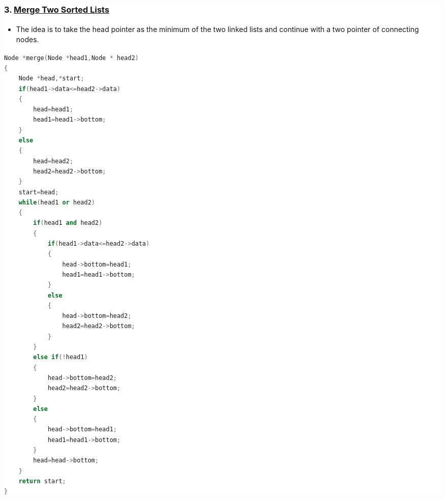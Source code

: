 ### 3. [Merge Two Sorted Lists](https://leetcode.com/problems/merge-two-sorted-lists/)

* The idea is to take the head pointer as the minimum of the two linked lists and continue with a two pointer of connecting nodes.

```cpp
Node *merge(Node *head1,Node * head2)
{
    Node *head,*start;
    if(head1->data<=head2->data)
    {
        head=head1;
        head1=head1->bottom;
    }
    else
    {
        head=head2;
        head2=head2->bottom;
    }
    start=head;
    while(head1 or head2)
    {
        if(head1 and head2)
        {
            if(head1->data<=head2->data)
            {
                head->bottom=head1;
                head1=head1->bottom;
            }
            else
            {
                head->bottom=head2;
                head2=head2->bottom;
            }
        }
        else if(!head1)
        {
            head->bottom=head2;
            head2=head2->bottom;
        }
        else
        {
            head->bottom=head1;
            head1=head1->bottom;
        }
        head=head->bottom;
    }
    return start;
}
```
